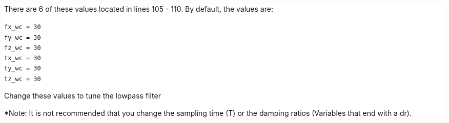 There are 6 of these values located in lines 105 - 110. By default, the values are:
```
fx_wc = 30
fy_wc = 30
fz_wc = 30
tx_wc = 30
ty_wc = 30
tz_wc = 30
```
Change these values to tune the lowpass filter

*Note: It is not recommended that you change the sampling time (T) or the damping ratios (Variables that end with a dr).
